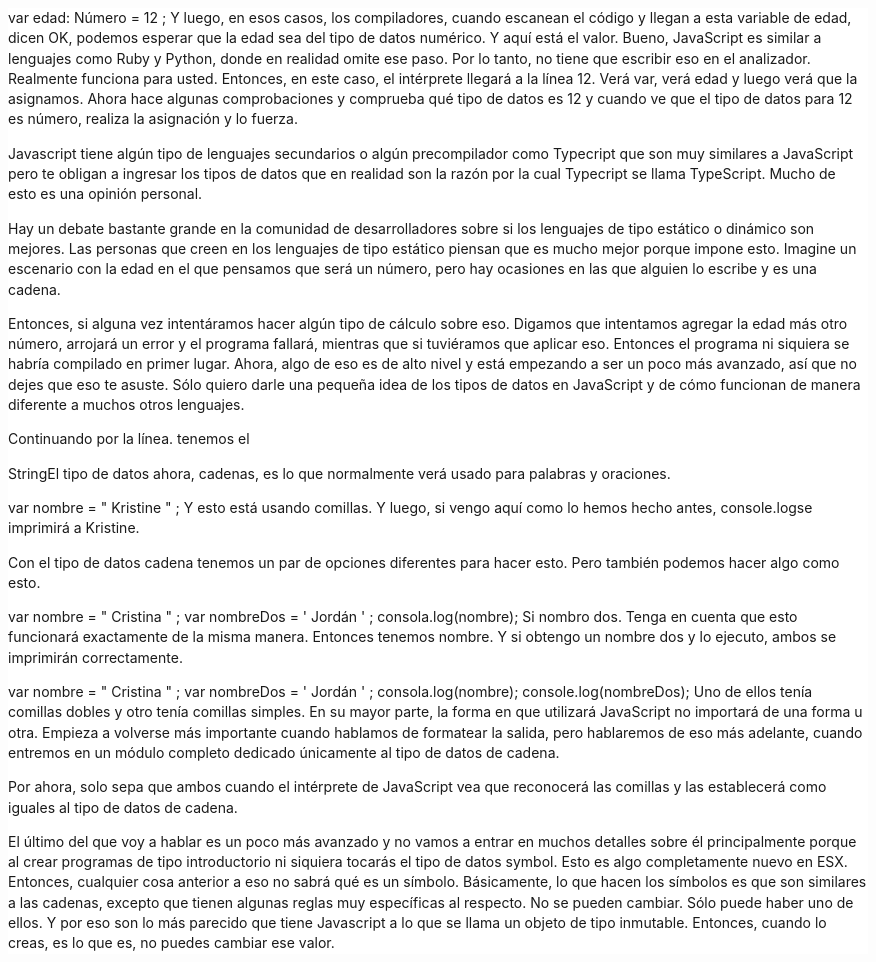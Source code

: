 var edad: Número = 12 ;
Y luego, en esos casos, los compiladores, cuando escanean el código y llegan a esta variable de edad, dicen OK, podemos esperar que la edad sea del tipo de datos numérico. Y aquí está el valor. Bueno, JavaScript es similar a lenguajes como Ruby y Python, donde en realidad omite ese paso. Por lo tanto, no tiene que escribir eso en el analizador. Realmente funciona para usted. Entonces, en este caso, el intérprete llegará a la línea 12. Verá var, verá edad y luego verá que la asignamos. Ahora hace algunas comprobaciones y comprueba qué tipo de datos es 12 y cuando ve que el tipo de datos para 12 es número, realiza la asignación y lo fuerza.

Javascript tiene algún tipo de lenguajes secundarios o algún precompilador como Typecript que son muy similares a JavaScript pero te obligan a ingresar los tipos de datos que en realidad son la razón por la cual Typecript se llama TypeScript. Mucho de esto es una opinión personal.

Hay un debate bastante grande en la comunidad de desarrolladores sobre si los lenguajes de tipo estático o dinámico son mejores. Las personas que creen en los lenguajes de tipo estático piensan que es mucho mejor porque impone esto. Imagine un escenario con la edad en el que pensamos que será un número, pero hay ocasiones en las que alguien lo escribe y es una cadena.

Entonces, si alguna vez intentáramos hacer algún tipo de cálculo sobre eso. Digamos que intentamos agregar la edad más otro número, arrojará un error y el programa fallará, mientras que si tuviéramos que aplicar eso. Entonces el programa ni siquiera se habría compilado en primer lugar. Ahora, algo de eso es de alto nivel y está empezando a ser un poco más avanzado, así que no dejes que eso te asuste. Sólo quiero darle una pequeña idea de los tipos de datos en JavaScript y de cómo funcionan de manera diferente a muchos otros lenguajes.

Continuando por la línea. tenemos el

StringEl tipo de datos ahora, cadenas, es lo que normalmente verá usado para palabras y oraciones.

var nombre = " Kristine " ;
Y esto está usando comillas. Y luego, si vengo aquí como lo hemos hecho antes, console.logse imprimirá a Kristine.

Con el tipo de datos cadena tenemos un par de opciones diferentes para hacer esto.
Pero también podemos hacer algo como esto.

var nombre = " Cristina " ;
var nombreDos = ' Jordán ' ;
consola.log(nombre);
Si nombro dos. Tenga en cuenta que esto funcionará exactamente de la misma manera. Entonces tenemos nombre. Y si obtengo un nombre dos y lo ejecuto, ambos se imprimirán correctamente.

var nombre = " Cristina " ;
var nombreDos = ' Jordán ' ;
    consola.log(nombre);
    console.log(nombreDos);
Uno de ellos tenía comillas dobles y otro tenía comillas simples. En su mayor parte, la forma en que utilizará JavaScript no importará de una forma u otra. Empieza a volverse más importante cuando hablamos de formatear la salida, pero hablaremos de eso más adelante, cuando entremos en un módulo completo dedicado únicamente al tipo de datos de cadena.

Por ahora, solo sepa que ambos cuando el intérprete de JavaScript vea que reconocerá las comillas y las establecerá como iguales al tipo de datos de cadena.

El último del que voy a hablar es un poco más avanzado y no vamos a entrar en muchos detalles sobre él principalmente porque al crear programas de tipo introductorio ni siquiera tocarás el tipo de datos symbol. Esto es algo completamente nuevo en ESX. Entonces, cualquier cosa anterior a eso no sabrá qué es un símbolo. Básicamente, lo que hacen los símbolos es que son similares a las cadenas, excepto que tienen algunas reglas muy específicas al respecto. No se pueden cambiar. Sólo puede haber uno de ellos. Y por eso son lo más parecido que tiene Javascript a lo que se llama un objeto de tipo inmutable. Entonces, cuando lo creas, es lo que es, no puedes cambiar ese valor.
